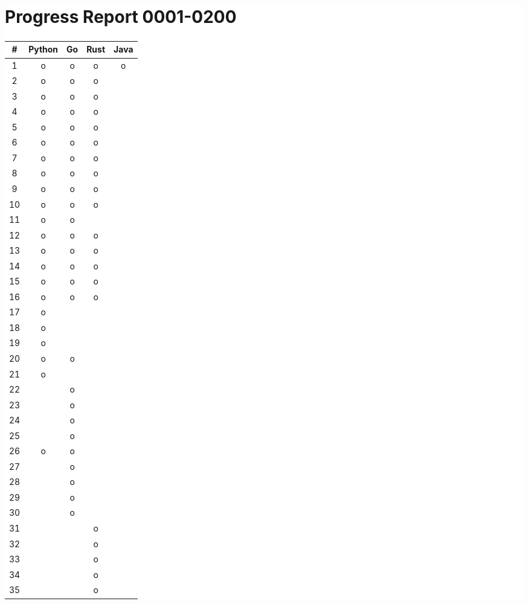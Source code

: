 Progress Report 0001-0200
===

|   #   | Python |   Go  |  Rust | Java  |
| :---: |  :---: | :---: | :---: | :---: |
|    1  |   o    |   o   |   o   |   o   |
|    2  |   o    |   o   |   o   |       |
|    3  |   o    |   o   |   o   |       |
|    4  |   o    |   o   |   o   |       |
|    5  |   o    |   o   |   o   |       |
|    6  |   o    |   o   |   o   |       |
|    7  |   o    |   o   |   o   |       |
|    8  |   o    |   o   |   o   |       |
|    9  |   o    |   o   |   o   |       |
|   10  |   o    |   o   |   o   |       |
|   11  |   o    |   o   |       |       |
|   12  |   o    |   o   |   o   |       |
|   13  |   o    |   o   |   o   |       |
|   14  |   o    |   o   |   o   |       |
|   15  |   o    |   o   |   o   |       |
|   16  |   o    |   o   |   o   |       |
|   17  |   o    |       |       |       |
|   18  |   o    |       |       |       |
|   19  |   o    |       |       |       |
|   20  |   o    |   o   |       |       |
|   21  |   o    |       |       |       |
|   22  |        |   o   |       |       |
|   23  |        |   o   |       |       |
|   24  |        |   o   |       |       |
|   25  |        |   o   |       |       |
|   26  |   o    |   o   |       |       |
|   27  |        |   o   |       |       |
|   28  |        |   o   |       |       |
|   29  |        |   o   |       |       |
|   30  |        |   o   |       |       |
|   31  |        |       |   o   |       |
|   32  |        |       |   o   |       |
|   33  |        |       |   o   |       |
|   34  |        |       |   o   |       |
|   35  |        |       |   o   |       |